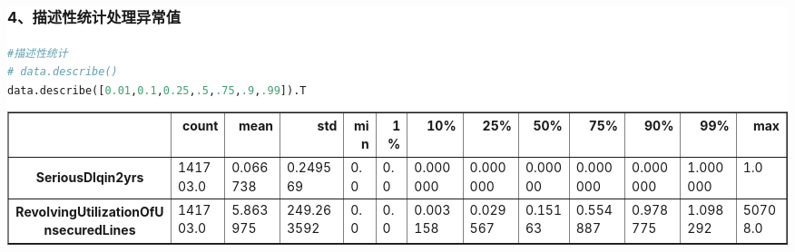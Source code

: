 
### 4、描述性统计处理异常值


```python
#描述性统计
# data.describe()
data.describe([0.01,0.1,0.25,.5,.75,.9,.99]).T
```


<div>
<style scoped>
    .dataframe tbody tr th:only-of-type {
        vertical-align: middle;
    }
</style>
<table border="1" class="dataframe">
  <thead>
    <tr style="text-align: right;">
      <th></th>
      <th>count</th>
      <th>mean</th>
      <th>std</th>
      <th>min</th>
      <th>1%</th>
      <th>10%</th>
      <th>25%</th>
      <th>50%</th>
      <th>75%</th>
      <th>90%</th>
      <th>99%</th>
      <th>max</th>
    </tr>
  </thead>
  <tbody>
    <tr>
      <th>SeriousDlqin2yrs</th>
      <td>141703.0</td>
      <td>0.066738</td>
      <td>0.249569</td>
      <td>0.0</td>
      <td>0.0</td>
      <td>0.000000</td>
      <td>0.000000</td>
      <td>0.00000</td>
      <td>0.000000</td>
      <td>0.000000</td>
      <td>1.000000</td>
      <td>1.0</td>
    </tr>
    <tr>
      <th>RevolvingUtilizationOfUnsecuredLines</th>
      <td>141703.0</td>
      <td>5.863975</td>
      <td>249.263592</td>
      <td>0.0</td>
      <td>0.0</td>
      <td>0.003158</td>
      <td>0.029567</td>
      <td>0.15163</td>
      <td>0.554887</td>
      <td>0.978775</td>
      <td>1.098292</td>
      <td>50708.0</td>